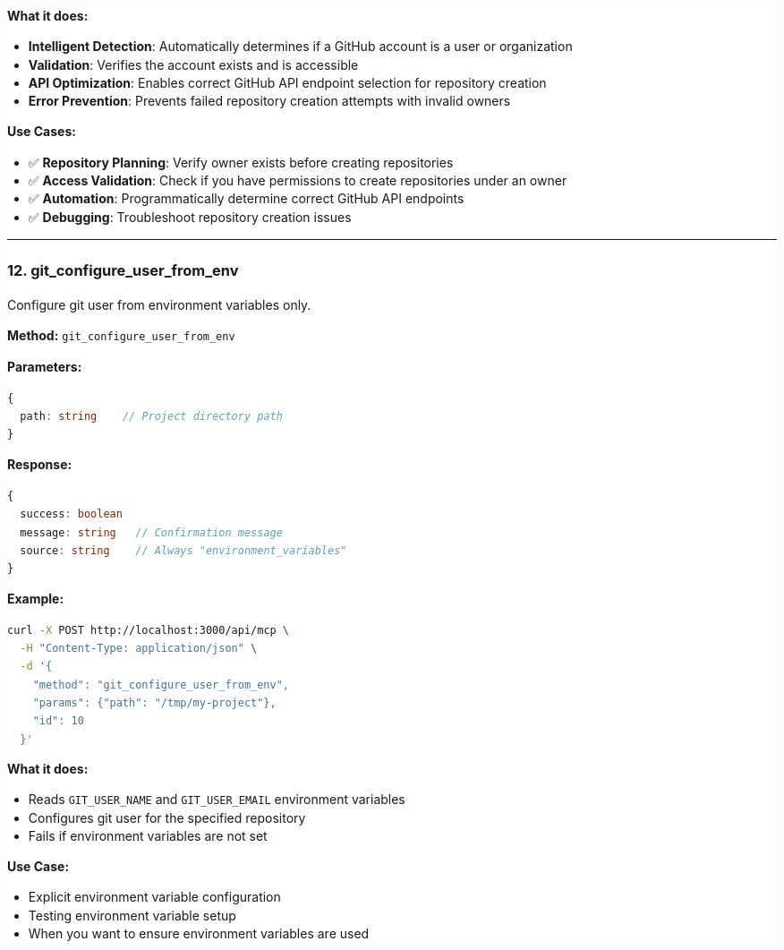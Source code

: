 **What it does:**
- **Intelligent Detection**: Automatically determines if a GitHub account is a user or organization
- **Validation**: Verifies the account exists and is accessible
- **API Optimization**: Enables correct GitHub API endpoint selection for repository creation
- **Error Prevention**: Prevents failed repository creation attempts with invalid owners

**Use Cases:**
- ✅ **Repository Planning**: Verify owner exists before creating repositories
- ✅ **Access Validation**: Check if you have permissions to create repositories under an owner
- ✅ **Automation**: Programmatically determine correct GitHub API endpoints
- ✅ **Debugging**: Troubleshoot repository creation issues

---

### 12. git_configure_user_from_env

Configure git user from environment variables only.

**Method:** `git_configure_user_from_env`

**Parameters:**
```typescript
{
  path: string    // Project directory path
}
```

**Response:**
```typescript
{
  success: boolean
  message: string   // Confirmation message
  source: string    // Always "environment_variables"
}
```

**Example:**
```bash
curl -X POST http://localhost:3000/api/mcp \
  -H "Content-Type: application/json" \
  -d '{
    "method": "git_configure_user_from_env",
    "params": {"path": "/tmp/my-project"},
    "id": 10
  }'
```

**What it does:**
- Reads `GIT_USER_NAME` and `GIT_USER_EMAIL` environment variables
- Configures git user for the specified repository
- Fails if environment variables are not set

**Use Case:**
- Explicit environment variable configuration
- Testing environment variable setup
- When you want to ensure environment variables are used
